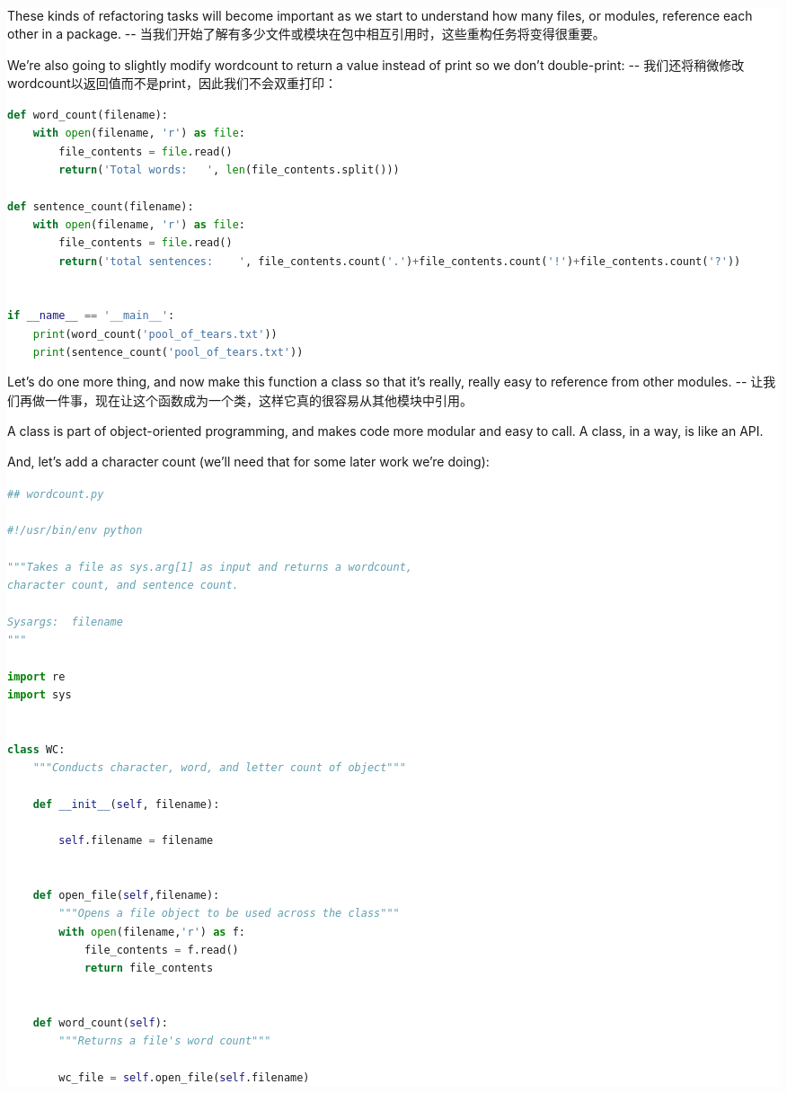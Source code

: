 These kinds of refactoring tasks will become important as we start to understand how many files, or modules, reference each other in a package. -- 当我们开始了解有多少文件或模块在包中相互引用时，这些重构任务将变得很重要。

We’re also going to slightly modify wordcount to return a value instead of print so we don’t double-print: -- 我们还将稍微修改wordcount以返回值而不是print，因此我们不会双重打印：

```python
def word_count(filename):
	with open(filename, 'r') as file:
		file_contents = file.read()
		return('Total words:   ', len(file_contents.split()))

def sentence_count(filename):
	with open(filename, 'r') as file:
		file_contents = file.read()
		return('total sentences:    ', file_contents.count('.')+file_contents.count('!')+file_contents.count('?'))


if __name__ == '__main__':
	print(word_count('pool_of_tears.txt'))
	print(sentence_count('pool_of_tears.txt'))
```


Let’s do one more thing, and now make this function a class so that it’s really, really easy to reference from other modules. -- 让我们再做一件事，现在让这个函数成为一个类，这样它真的很容易从其他模块中引用。

A class is part of object-oriented programming, and makes code more modular and easy to call. A class, in a way, is like an API.

And, let’s add a character count (we’ll need that for some later work we’re doing):

```python
## wordcount.py

#!/usr/bin/env python

"""Takes a file as sys.arg[1] as input and returns a wordcount, 
character count, and sentence count.

Sysargs:  filename
"""

import re
import sys


class WC:
	"""Conducts character, word, and letter count of object"""

	def __init__(self, filename):

		self.filename = filename


	def open_file(self,filename):
		"""Opens a file object to be used across the class"""
		with open(filename,'r') as f:
			file_contents = f.read()
			return file_contents


	def word_count(self):
		"""Returns a file's word count"""

		wc_file = self.open_file(self.filename)
```